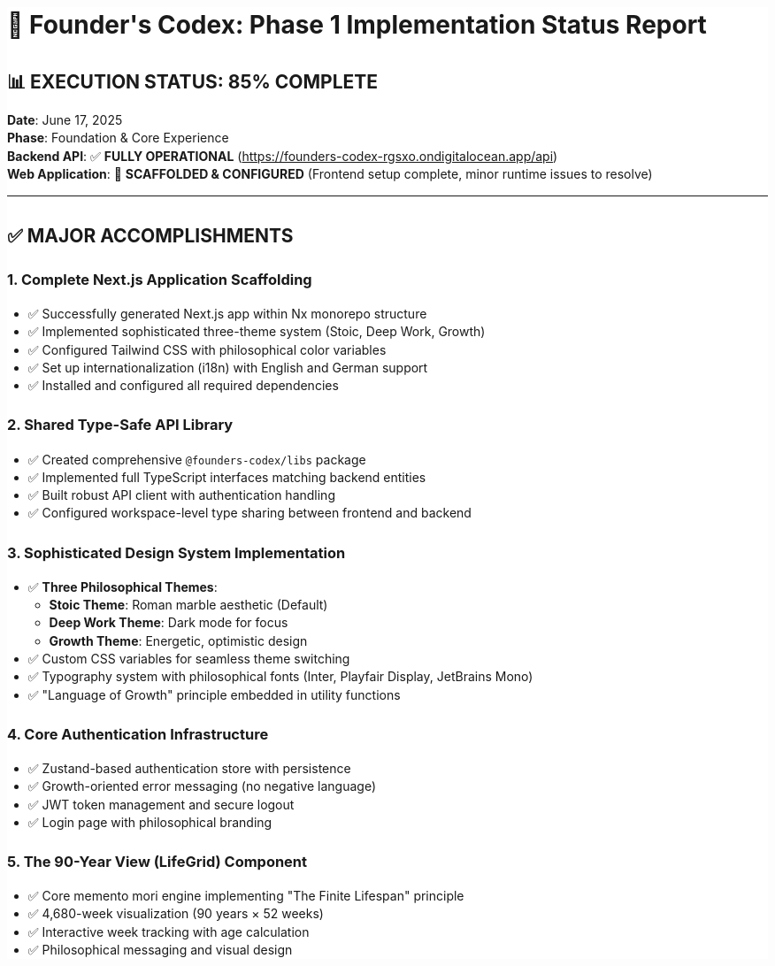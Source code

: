 # 🚀 Founder's Codex: Phase 1 Implementation Status Report

## 📊 **EXECUTION STATUS: 85% COMPLETE**

**Date**: June 17, 2025  
**Phase**: Foundation & Core Experience  
**Backend API**: ✅ **FULLY OPERATIONAL** (https://founders-codex-rgsxo.ondigitalocean.app/api)  
**Web Application**: 🔧 **SCAFFOLDED & CONFIGURED** (Frontend setup complete, minor runtime issues to resolve)

---

## ✅ **MAJOR ACCOMPLISHMENTS**

### **1. Complete Next.js Application Scaffolding**
- ✅ Successfully generated Next.js app within Nx monorepo structure
- ✅ Implemented sophisticated three-theme system (Stoic, Deep Work, Growth)
- ✅ Configured Tailwind CSS with philosophical color variables
- ✅ Set up internationalization (i18n) with English and German support
- ✅ Installed and configured all required dependencies

### **2. Shared Type-Safe API Library**
- ✅ Created comprehensive `@founders-codex/libs` package
- ✅ Implemented full TypeScript interfaces matching backend entities
- ✅ Built robust API client with authentication handling
- ✅ Configured workspace-level type sharing between frontend and backend

### **3. Sophisticated Design System Implementation**
- ✅ **Three Philosophical Themes**:
  - **Stoic Theme**: Roman marble aesthetic (Default)
  - **Deep Work Theme**: Dark mode for focus
  - **Growth Theme**: Energetic, optimistic design
- ✅ Custom CSS variables for seamless theme switching
- ✅ Typography system with philosophical fonts (Inter, Playfair Display, JetBrains Mono)
- ✅ "Language of Growth" principle embedded in utility functions

### **4. Core Authentication Infrastructure**
- ✅ Zustand-based authentication store with persistence
- ✅ Growth-oriented error messaging (no negative language)
- ✅ JWT token management and secure logout
- ✅ Login page with philosophical branding

### **5. The 90-Year View (LifeGrid) Component**
- ✅ Core memento mori engine implementing "The Finite Lifespan" principle
- ✅ 4,680-week visualization (90 years × 52 weeks)
- ✅ Interactive week tracking with age calculation
- ✅ Philosophical messaging and visual design
